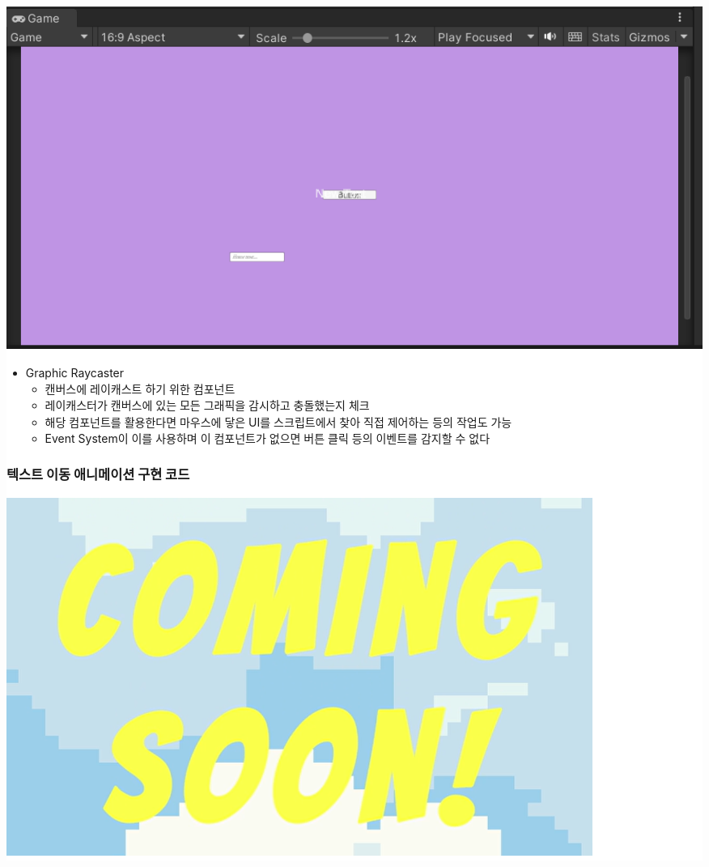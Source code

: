 ![Alt text](<Images/ui 10.PNG>)

- Graphic Raycaster
  - 캔버스에 레이캐스트 하기 위한 컴포넌트
  - 레이캐스터가 캔버스에 있는 모든 그래픽을 감시하고 충돌했는지 체크
  - 해당 컴포넌트를 활용한다면 마우스에 닿은 UI를 스크립트에서 찾아 직접 제어하는 등의 작업도 가능
  - Event System이 이를 사용하며 이 컴포넌트가 없으면 버튼 클릭 등의 이벤트를 감지할 수 없다


### 텍스트 이동 애니메이션 구현 코드

![Alt text](<Images/ui 1.PNG>)
